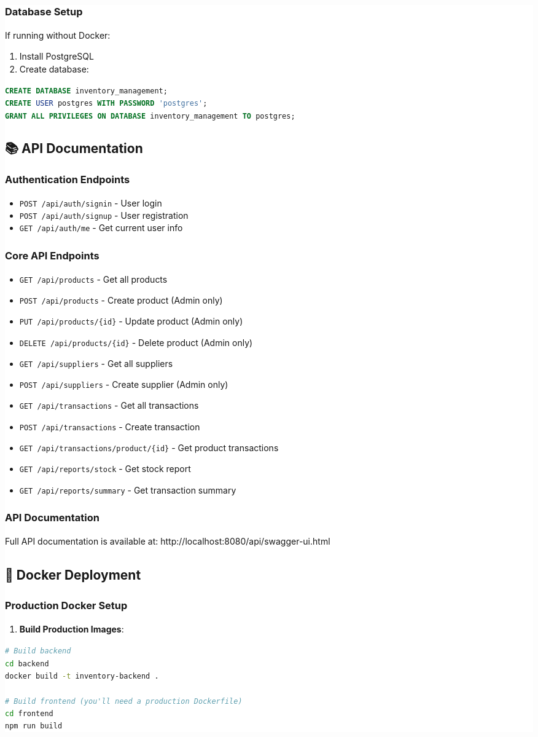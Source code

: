 ### Database Setup

If running without Docker:

1. Install PostgreSQL
2. Create database:
```sql
CREATE DATABASE inventory_management;
CREATE USER postgres WITH PASSWORD 'postgres';
GRANT ALL PRIVILEGES ON DATABASE inventory_management TO postgres;
```

## 📚 API Documentation

### Authentication Endpoints
- `POST /api/auth/signin` - User login
- `POST /api/auth/signup` - User registration
- `GET /api/auth/me` - Get current user info

### Core API Endpoints
- `GET /api/products` - Get all products
- `POST /api/products` - Create product (Admin only)
- `PUT /api/products/{id}` - Update product (Admin only)
- `DELETE /api/products/{id}` - Delete product (Admin only)

- `GET /api/suppliers` - Get all suppliers
- `POST /api/suppliers` - Create supplier (Admin only)

- `GET /api/transactions` - Get all transactions
- `POST /api/transactions` - Create transaction
- `GET /api/transactions/product/{id}` - Get product transactions

- `GET /api/reports/stock` - Get stock report
- `GET /api/reports/summary` - Get transaction summary

### API Documentation
Full API documentation is available at: http://localhost:8080/api/swagger-ui.html

## 🐳 Docker Deployment

### Production Docker Setup

1. **Build Production Images**:
```bash
# Build backend
cd backend
docker build -t inventory-backend .

# Build frontend (you'll need a production Dockerfile)
cd frontend
npm run build
```
